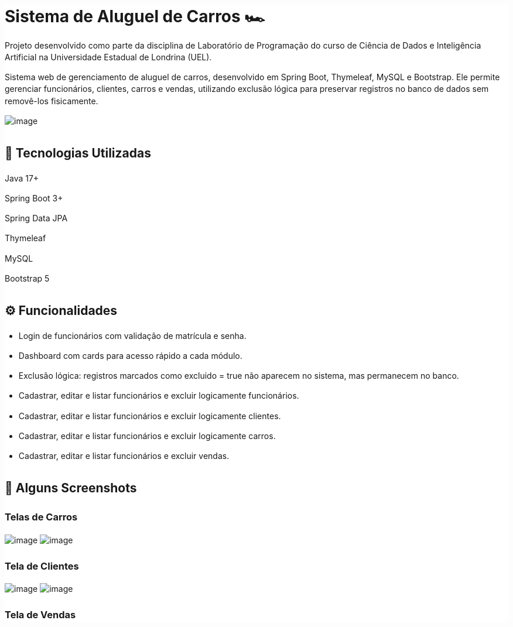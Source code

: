 # Sistema de Aluguel de Carros 🏎️
Projeto desenvolvido como parte da disciplina de Laboratório de Programação do curso de Ciência de Dados e Inteligência Artificial na Universidade Estadual de Londrina (UEL).

Sistema web de gerenciamento de aluguel de carros, desenvolvido em Spring Boot, Thymeleaf, MySQL e Bootstrap. Ele permite gerenciar funcionários, clientes, carros e vendas, utilizando exclusão lógica para preservar registros no banco de dados sem removê-los fisicamente.

<img width="1920" height="959" alt="image" src="https://github.com/user-attachments/assets/ba6041ff-38c6-4471-bc98-fbda08a735a0" />

## 🤖 Tecnologias Utilizadas

Java 17+

Spring Boot 3+

Spring Data JPA

Thymeleaf

MySQL

Bootstrap 5

## ⚙️ Funcionalidades


- Login de funcionários com validação de matrícula e senha.

- Dashboard com cards para acesso rápido a cada módulo.

- Exclusão lógica: registros marcados como excluido = true não aparecem no sistema, mas permanecem no banco.

- Cadastrar, editar e listar funcionários e excluir logicamente funcionários.
- Cadastrar, editar e listar funcionários e excluir logicamente clientes.
- Cadastrar, editar e listar funcionários e excluir logicamente carros.
- Cadastrar, editar e listar funcionários e excluir vendas.

## 📸 Alguns Screenshots

### Telas de Carros
<img width="1920" height="868" alt="image" src="https://github.com/user-attachments/assets/bf9d03e6-55f7-451e-aea4-efe2c3c0a466" />
<img width="1920" height="959" alt="image" src="https://github.com/user-attachments/assets/62d4a4e9-f95f-49f0-a188-c64145bff13f" />

### Tela de Clientes
<img width="1920" height="853" alt="image" src="https://github.com/user-attachments/assets/4f26c4a6-5df8-4b8c-84d0-c2b4e262d869" />
<img width="1920" height="958" alt="image" src="https://github.com/user-attachments/assets/aad91022-938f-46d5-81a1-bdf6f51772e1" />

### Tela de Vendas
